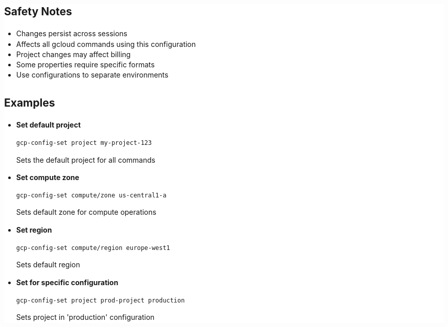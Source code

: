 ## Safety Notes
- Changes persist across sessions
- Affects all gcloud commands using this configuration
- Project changes may affect billing
- Some properties require specific formats
- Use configurations to separate environments

## Examples
- **Set default project**
  ```
  gcp-config-set project my-project-123
  ```
  Sets the default project for all commands

- **Set compute zone**
  ```
  gcp-config-set compute/zone us-central1-a
  ```
  Sets default zone for compute operations

- **Set region**
  ```
  gcp-config-set compute/region europe-west1
  ```
  Sets default region

- **Set for specific configuration**
  ```
  gcp-config-set project prod-project production
  ```
  Sets project in 'production' configuration